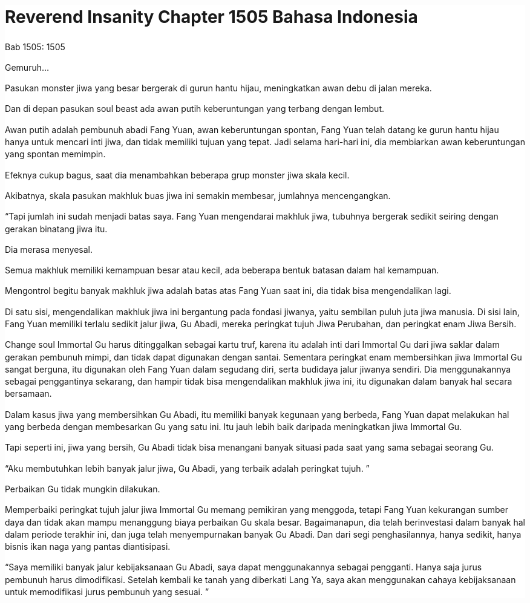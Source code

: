 # Reverend Insanity Chapter 1505 Bahasa Indonesia

Bab 1505: 1505

Gemuruh…

Pasukan monster jiwa yang besar bergerak di gurun hantu hijau, meningkatkan awan debu di jalan mereka.

Dan di depan pasukan soul beast ada awan putih keberuntungan yang terbang dengan lembut.

Awan putih adalah pembunuh abadi Fang Yuan, awan keberuntungan spontan, Fang Yuan telah datang ke gurun hantu hijau hanya untuk mencari inti jiwa, dan tidak memiliki tujuan yang tepat. Jadi selama hari-hari ini, dia membiarkan awan keberuntungan yang spontan memimpin.

Efeknya cukup bagus, saat dia menambahkan beberapa grup monster jiwa skala kecil.

Akibatnya, skala pasukan makhluk buas jiwa ini semakin membesar, jumlahnya mencengangkan.

“Tapi jumlah ini sudah menjadi batas saya. Fang Yuan mengendarai makhluk jiwa, tubuhnya bergerak sedikit seiring dengan gerakan binatang jiwa itu.

Dia merasa menyesal.

Semua makhluk memiliki kemampuan besar atau kecil, ada beberapa bentuk batasan dalam hal kemampuan.

Mengontrol begitu banyak makhluk jiwa adalah batas atas Fang Yuan saat ini, dia tidak bisa mengendalikan lagi.

Di satu sisi, mengendalikan makhluk jiwa ini bergantung pada fondasi jiwanya, yaitu sembilan puluh juta jiwa manusia. Di sisi lain, Fang Yuan memiliki terlalu sedikit jalur jiwa, Gu Abadi, mereka peringkat tujuh Jiwa Perubahan, dan peringkat enam Jiwa Bersih.

Change soul Immortal Gu harus ditinggalkan sebagai kartu truf, karena itu adalah inti dari Immortal Gu dari jiwa saklar dalam gerakan pembunuh mimpi, dan tidak dapat digunakan dengan santai. Sementara peringkat enam membersihkan jiwa Immortal Gu sangat berguna, itu digunakan oleh Fang Yuan dalam segudang diri, serta budidaya jalur jiwanya sendiri. Dia menggunakannya sebagai penggantinya sekarang, dan hampir tidak bisa mengendalikan makhluk jiwa ini, itu digunakan dalam banyak hal secara bersamaan.

Dalam kasus jiwa yang membersihkan Gu Abadi, itu memiliki banyak kegunaan yang berbeda, Fang Yuan dapat melakukan hal yang berbeda dengan membesarkan Gu yang satu ini. Itu jauh lebih baik daripada meningkatkan jiwa Immortal Gu.

Tapi seperti ini, jiwa yang bersih, Gu Abadi tidak bisa menangani banyak situasi pada saat yang sama sebagai seorang Gu.

“Aku membutuhkan lebih banyak jalur jiwa, Gu Abadi, yang terbaik adalah peringkat tujuh. ”

Perbaikan Gu tidak mungkin dilakukan.

Memperbaiki peringkat tujuh jalur jiwa Immortal Gu memang pemikiran yang menggoda, tetapi Fang Yuan kekurangan sumber daya dan tidak akan mampu menanggung biaya perbaikan Gu skala besar. Bagaimanapun, dia telah berinvestasi dalam banyak hal dalam periode terakhir ini, dan juga telah menyempurnakan banyak Gu Abadi. Dan dari segi penghasilannya, hanya sedikit, hanya bisnis ikan naga yang pantas diantisipasi.

“Saya memiliki banyak jalur kebijaksanaan Gu Abadi, saya dapat menggunakannya sebagai pengganti. Hanya saja jurus pembunuh harus dimodifikasi. Setelah kembali ke tanah yang diberkati Lang Ya, saya akan menggunakan cahaya kebijaksanaan untuk memodifikasi jurus pembunuh yang sesuai. ”
